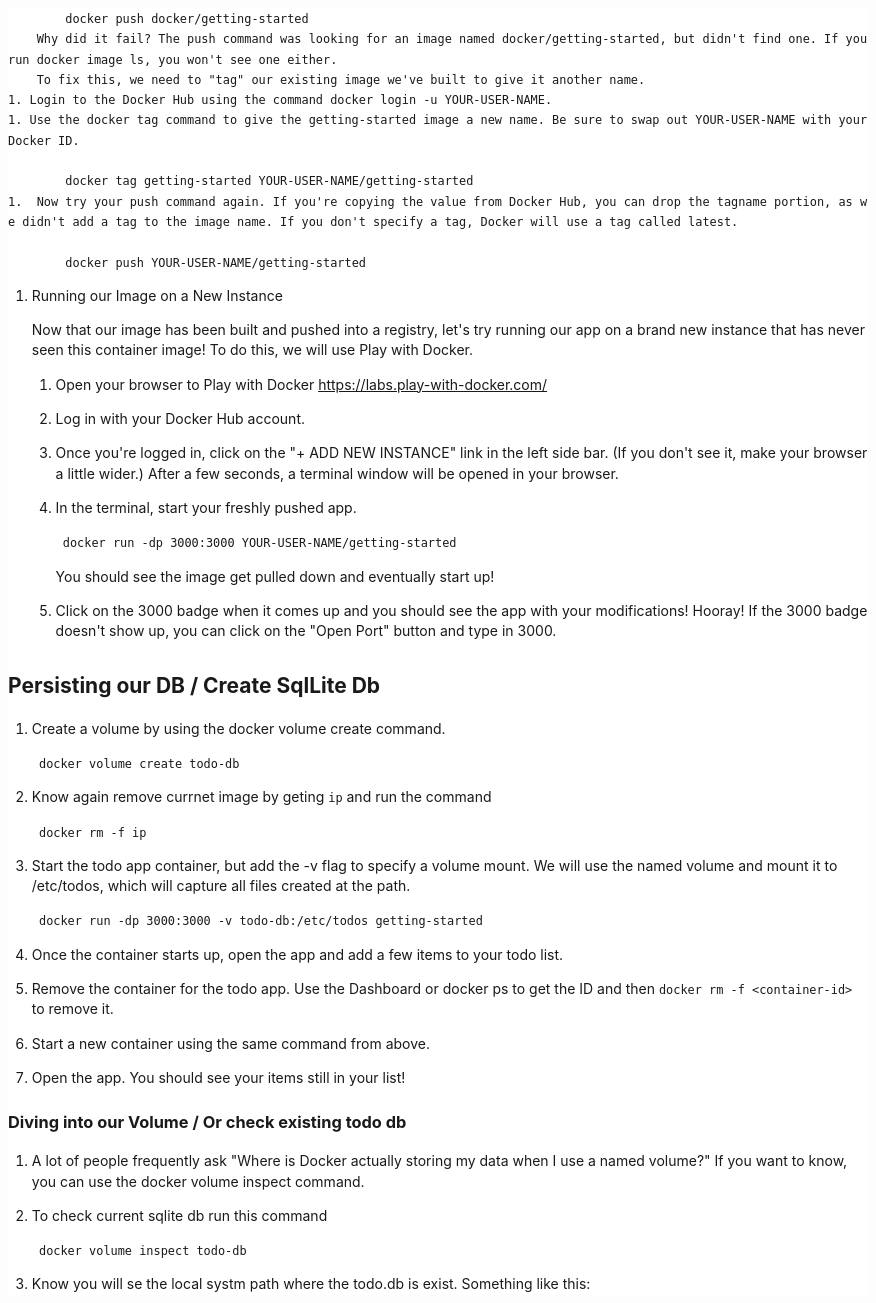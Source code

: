             docker push docker/getting-started
        Why did it fail? The push command was looking for an image named docker/getting-started, but didn't find one. If you run docker image ls, you won't see one either.
        To fix this, we need to "tag" our existing image we've built to give it another name.
    1. Login to the Docker Hub using the command docker login -u YOUR-USER-NAME.
    1. Use the docker tag command to give the getting-started image a new name. Be sure to swap out YOUR-USER-NAME with your Docker ID. 

            docker tag getting-started YOUR-USER-NAME/getting-started
    1.  Now try your push command again. If you're copying the value from Docker Hub, you can drop the tagname portion, as we didn't add a tag to the image name. If you don't specify a tag, Docker will use a tag called latest.
            
            docker push YOUR-USER-NAME/getting-started
1. Running our Image on a New Instance

    Now that our image has been built and pushed into a registry, let's try running our app on a brand new instance that has never seen this container image! To do this, we will use Play with Docker.
    1. Open your browser to Play with Docker https://labs.play-with-docker.com/
    1. Log in with your Docker Hub account.
    1. Once you're logged in, click on the "+ ADD NEW INSTANCE" link in the left side bar. (If you don't see it, make your browser a little wider.) After a few seconds, a terminal window will be opened in your browser.
    1. In the terminal, start your freshly pushed app.

            docker run -dp 3000:3000 YOUR-USER-NAME/getting-started
        
        You should see the image get pulled down and eventually start up!
    1. Click on the 3000 badge when it comes up and you should see the app with your modifications! Hooray! If the 3000 badge doesn't show up, you can click on the "Open Port" button and type in 3000.

## Persisting our DB / Create SqlLite Db
1. Create a volume by using the docker volume create command.

        docker volume create todo-db
1. Know again remove currnet image by geting `ip` and run the command

        docker rm -f ip
1. Start the todo app container, but add the -v flag to specify a volume mount. We will use the named volume and mount it to /etc/todos, which will capture all files created at the path.

        docker run -dp 3000:3000 -v todo-db:/etc/todos getting-started
1. Once the container starts up, open the app and add a few items to your todo list.
1. Remove the container for the todo app. Use the Dashboard or docker ps to get the ID and then `docker rm -f <container-id>` to remove it.
1. Start a new container using the same command from above.
1. Open the app. You should see your items still in your list!

### Diving into our Volume / Or check existing todo db
1. A lot of people frequently ask "Where is Docker actually storing my data when I use a named volume?" If you want to know, you can use the docker volume inspect command.
1. To check current sqlite db run this command

        docker volume inspect todo-db
1. Know you will se the local systm path where the todo.db is exist. Something like this:
